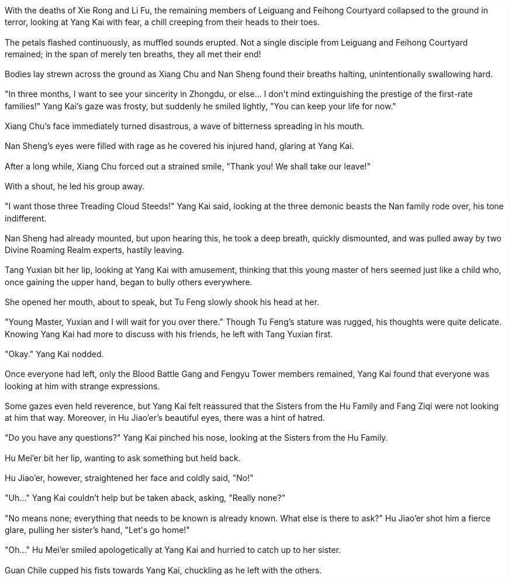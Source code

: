 With the deaths of Xie Rong and Li Fu, the remaining members of Leiguang and Feihong Courtyard collapsed to the ground in terror, looking at Yang Kai with fear, a chill creeping from their heads to their toes.

The petals flashed continuously, as muffled sounds erupted. Not a single disciple from Leiguang and Feihong Courtyard remained; in the span of merely ten breaths, they all met their end!

Bodies lay strewn across the ground as Xiang Chu and Nan Sheng found their breaths halting, unintentionally swallowing hard.

"In three months, I want to see your sincerity in Zhongdu, or else... I don't mind extinguishing the prestige of the first-rate families!" Yang Kai’s gaze was frosty, but suddenly he smiled lightly, "You can keep your life for now."

Xiang Chu’s face immediately turned disastrous, a wave of bitterness spreading in his mouth.

Nan Sheng’s eyes were filled with rage as he covered his injured hand, glaring at Yang Kai.

After a long while, Xiang Chu forced out a strained smile, "Thank you! We shall take our leave!"

With a shout, he led his group away.

"I want those three Treading Cloud Steeds!" Yang Kai said, looking at the three demonic beasts the Nan family rode over, his tone indifferent.

Nan Sheng had already mounted, but upon hearing this, he took a deep breath, quickly dismounted, and was pulled away by two Divine Roaming Realm experts, hastily leaving.

Tang Yuxian bit her lip, looking at Yang Kai with amusement, thinking that this young master of hers seemed just like a child who, once gaining the upper hand, began to bully others everywhere.

She opened her mouth, about to speak, but Tu Feng slowly shook his head at her.

"Young Master, Yuxian and I will wait for you over there." Though Tu Feng’s stature was rugged, his thoughts were quite delicate. Knowing Yang Kai had more to discuss with his friends, he left with Tang Yuxian first.

"Okay." Yang Kai nodded.

Once everyone had left, only the Blood Battle Gang and Fengyu Tower members remained, Yang Kai found that everyone was looking at him with strange expressions.

Some gazes even held reverence, but Yang Kai felt reassured that the Sisters from the Hu Family and Fang Ziqi were not looking at him that way. Moreover, in Hu Jiao’er’s beautiful eyes, there was a hint of hatred.

"Do you have any questions?" Yang Kai pinched his nose, looking at the Sisters from the Hu Family.

Hu Mei’er bit her lip, wanting to ask something but held back.

Hu Jiao’er, however, straightened her face and coldly said, "No!"

"Uh..." Yang Kai couldn’t help but be taken aback, asking, "Really none?"

"No means none; everything that needs to be known is already known. What else is there to ask?" Hu Jiao’er shot him a fierce glare, pulling her sister’s hand, "Let's go home!"

"Oh..." Hu Mei’er smiled apologetically at Yang Kai and hurried to catch up to her sister.

Guan Chile cupped his fists towards Yang Kai, chuckling as he left with the others.
